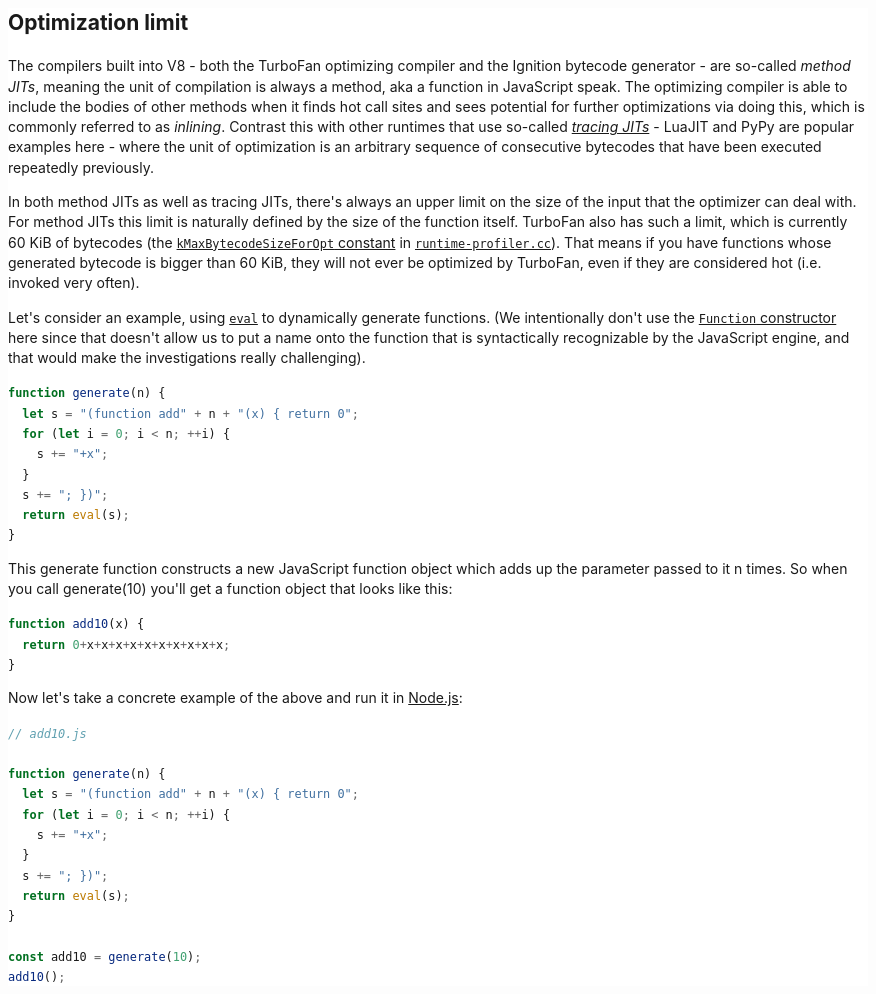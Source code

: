 ## Optimization limit

The compilers built into V8 - both the TurboFan optimizing compiler and the Ignition bytecode generator - are so-called *method JITs*, meaning the unit of compilation is always a method, aka a function in JavaScript speak. The optimizing compiler is able to include the bodies of other methods when it finds hot call sites and sees potential for further optimizations via doing this, which is commonly referred to as *inlining*. Contrast this with other runtimes that use so-called [*tracing JITs*](https://en.wikipedia.org/wiki/Tracing_just-in-time_compilation) - LuaJIT and PyPy are popular examples here - where the unit of optimization is an arbitrary sequence of consecutive bytecodes that have been executed repeatedly previously.

In both method JITs as well as tracing JITs, there's always an upper limit on the size of the input that the optimizer can deal with. For method JITs this limit is naturally defined by the size of the function itself. TurboFan also has such a limit, which is currently 60 KiB of bytecodes (the [`kMaxBytecodeSizeForOpt` constant](https://github.com/v8/v8/blob/e16f4a939e41732bb0103c0847b464501cf760b6/src/runtime-profiler.cc#L38-L39) in [`runtime-profiler.cc`](https://github.com/v8/v8/blob/e16f4a939e41732bb0103c0847b464501cf760b6/src/runtime-profiler.cc)). That means if you have functions whose generated bytecode is bigger than 60 KiB, they will not ever be optimized by TurboFan, even if they are considered hot (i.e. invoked very often).

Let's consider an example, using [`eval`](https://developer.mozilla.org/en-US/docs/Web/JavaScript/Reference/Global_Objects/eval) to dynamically generate functions. (We intentionally don't use the [`Function` constructor](https://developer.mozilla.org/en-US/docs/Web/JavaScript/Reference/Global_Objects/Function) here since that doesn't allow us to put a name onto the function that is syntactically recognizable by the JavaScript engine, and that would make the investigations really challenging).

```js
function generate(n) {
  let s = "(function add" + n + "(x) { return 0";
  for (let i = 0; i < n; ++i) {
    s += "+x";
  }
  s += "; })";
  return eval(s);
}
```

This generate function constructs a new JavaScript function object which adds up the parameter passed to it n times. So when you call generate(10) you'll get a function object that looks like this:

```js
function add10(x) {
  return 0+x+x+x+x+x+x+x+x+x+x;
}
```

Now let's take a concrete example of the above and run it in [Node.js](https://nodejs.org):

```js
// add10.js

function generate(n) {
  let s = "(function add" + n + "(x) { return 0";
  for (let i = 0; i < n; ++i) {
    s += "+x";
  }
  s += "; })";
  return eval(s);
}

const add10 = generate(10);
add10();
```
